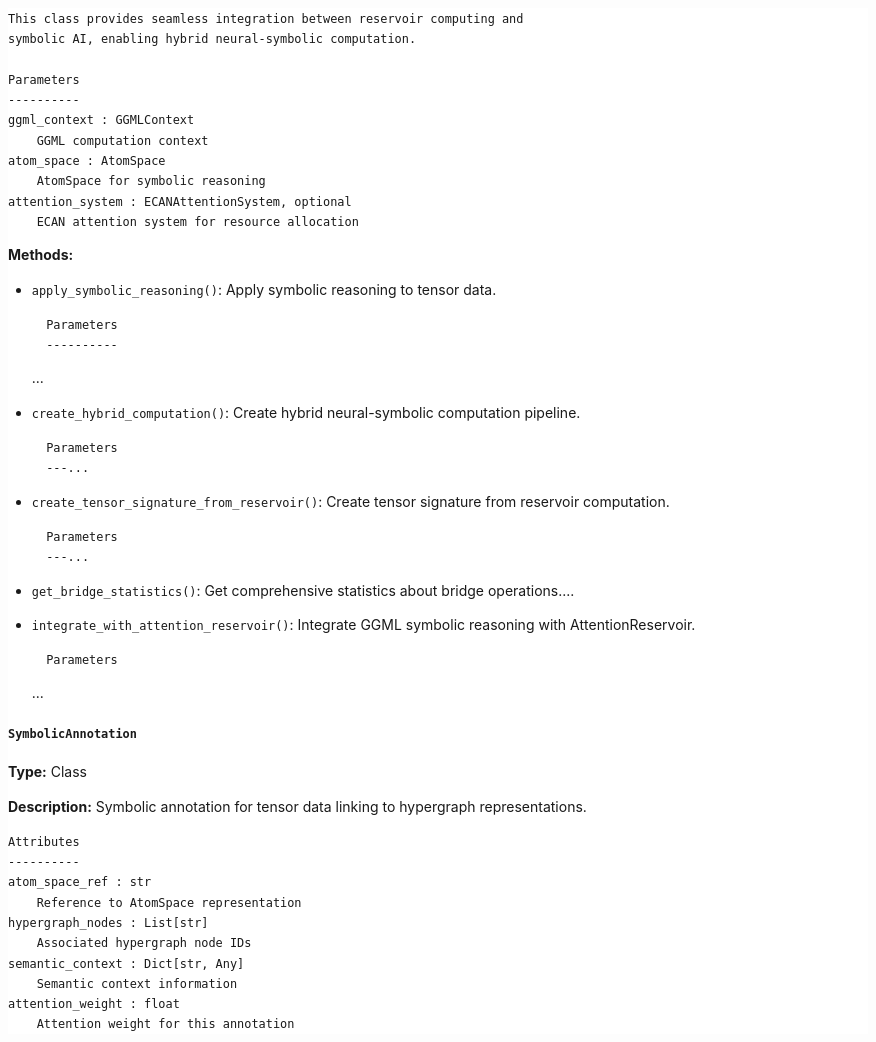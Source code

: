     This class provides seamless integration between reservoir computing and
    symbolic AI, enabling hybrid neural-symbolic computation.
    
    Parameters
    ----------
    ggml_context : GGMLContext
        GGML computation context
    atom_space : AtomSpace
        AtomSpace for symbolic reasoning
    attention_system : ECANAttentionSystem, optional
        ECAN attention system for resource allocation
    

**Methods:**
- `apply_symbolic_reasoning()`: 
        Apply symbolic reasoning to tensor data.
        
        Parameters
        ----------
   ...
- `create_hybrid_computation()`: 
        Create hybrid neural-symbolic computation pipeline.
        
        Parameters
        ---...
- `create_tensor_signature_from_reservoir()`: 
        Create tensor signature from reservoir computation.
        
        Parameters
        ---...
- `get_bridge_statistics()`: Get comprehensive statistics about bridge operations....
- `integrate_with_attention_reservoir()`: 
        Integrate GGML symbolic reasoning with AttentionReservoir.
        
        Parameters
    ...

#### `SymbolicAnnotation`

**Type:** Class

**Description:** 
    Symbolic annotation for tensor data linking to hypergraph representations.
    
    Attributes
    ----------
    atom_space_ref : str
        Reference to AtomSpace representation
    hypergraph_nodes : List[str]
        Associated hypergraph node IDs
    semantic_context : Dict[str, Any]
        Semantic context information
    attention_weight : float
        Attention weight for this annotation
    